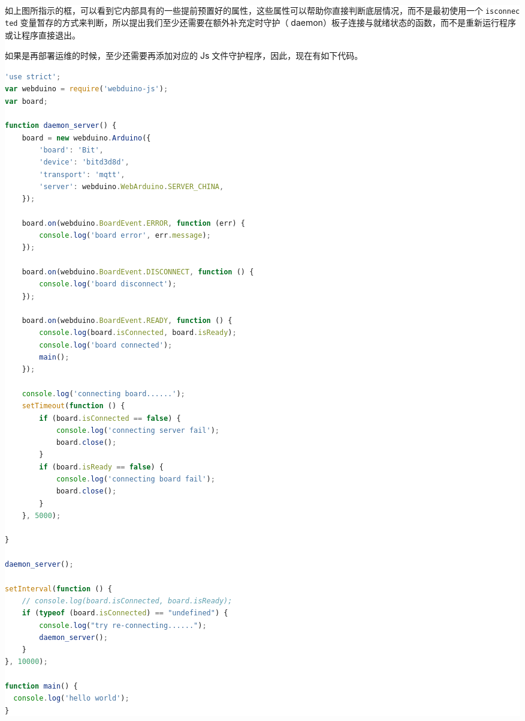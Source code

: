
如上图所指示的框，可以看到它内部具有的一些提前预置好的属性，这些属性可以帮助你直接判断底层情况，而不是最初使用一个 `isconnected` 变量暂存的方式来判断，所以提出我们至少还需要在额外补充定时守护（ daemon）板子连接与就绪状态的函数，而不是重新运行程序或让程序直接退出。

如果是再部署运维的时候，至少还需要再添加对应的 Js 文件守护程序，因此，现在有如下代码。

```javascript
'use strict';
var webduino = require('webduino-js');
var board;

function daemon_server() {
    board = new webduino.Arduino({
        'board': 'Bit',
        'device': 'bitd3d8d',
        'transport': 'mqtt',
        'server': webduino.WebArduino.SERVER_CHINA,
    });

    board.on(webduino.BoardEvent.ERROR, function (err) {
        console.log('board error', err.message);
    });

    board.on(webduino.BoardEvent.DISCONNECT, function () {
        console.log('board disconnect');
    });

    board.on(webduino.BoardEvent.READY, function () {
        console.log(board.isConnected, board.isReady);
        console.log('board connected');
        main();
    });

    console.log('connecting board......');
    setTimeout(function () {
        if (board.isConnected == false) {
            console.log('connecting server fail');
            board.close();
        }
        if (board.isReady == false) {
            console.log('connecting board fail');
            board.close();
        }
    }, 5000);
    
}

daemon_server();

setInterval(function () {
    // console.log(board.isConnected, board.isReady);
    if (typeof (board.isConnected) == "undefined") {
        console.log("try re-connecting......");
        daemon_server();
    }
}, 10000);

function main() {
  console.log('hello world');
}

```
